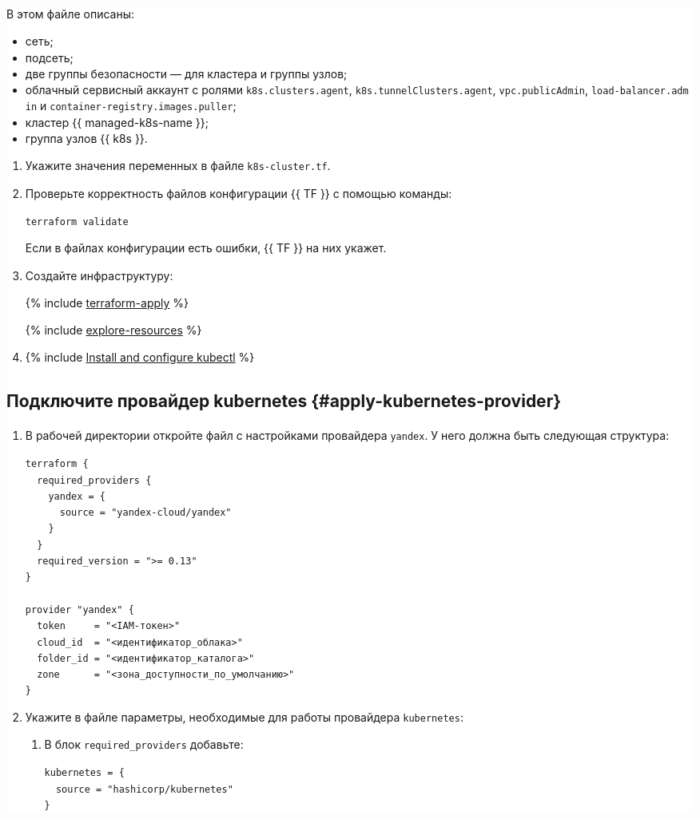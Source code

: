    В этом файле описаны:

   * сеть;
   * подсеть;
   * две группы безопасности — для кластера и группы узлов;
   * облачный сервисный аккаунт с ролями `k8s.clusters.agent`, `k8s.tunnelClusters.agent`, `vpc.publicAdmin`, `load-balancer.admin` и `container-registry.images.puller`;
   * кластер {{ managed-k8s-name }};
   * группа узлов {{ k8s }}.

1. Укажите значения переменных в файле `k8s-cluster.tf`.
1. Проверьте корректность файлов конфигурации {{ TF }} с помощью команды:

   ```bash
   terraform validate
   ```

   Если в файлах конфигурации есть ошибки, {{ TF }} на них укажет.

1. Создайте инфраструктуру:

   {% include [terraform-apply](../../_includes/mdb/terraform/apply.md) %}

   {% include [explore-resources](../../_includes/mdb/terraform/explore-resources.md) %}

1. {% include [Install and configure kubectl](../../_includes/managed-kubernetes/kubectl-install.md) %}

## Подключите провайдер kubernetes {#apply-kubernetes-provider}

1. В рабочей директории откройте файл с настройками провайдера `yandex`. У него должна быть следующая структура:

    ```hcl
    terraform {
      required_providers {
        yandex = {
          source = "yandex-cloud/yandex"
        }
      }
      required_version = ">= 0.13"
    }

    provider "yandex" {
      token     = "<IAM-токен>"
      cloud_id  = "<идентификатор_облака>"
      folder_id = "<идентификатор_каталога>"
      zone      = "<зона_доступности_по_умолчанию>"
    }
    ```

1. Укажите в файле параметры, необходимые для работы провайдера `kubernetes`:

    1. В блок `required_providers` добавьте:

        ```hcl
        kubernetes = {
          source = "hashicorp/kubernetes"
        }
        ```
